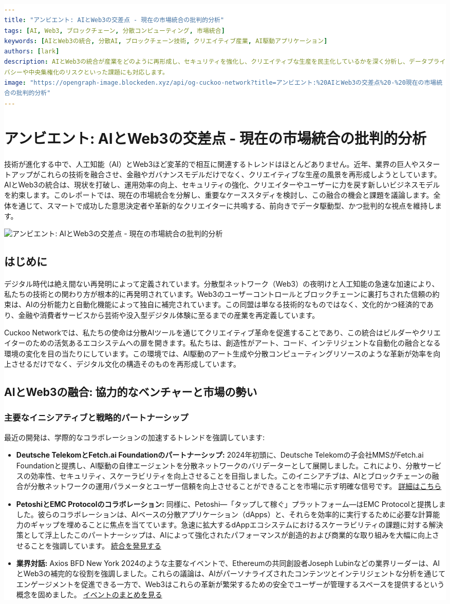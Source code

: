 ```yaml
---
title: "アンビエント: AIとWeb3の交差点 - 現在の市場統合の批判的分析"
tags: [AI, Web3, ブロックチェーン, 分散コンピューティング, 市場統合]
keywords: [AIとWeb3の統合, 分散AI, ブロックチェーン技術, クリエイティブ産業, AI駆動アプリケーション]
authors: [lark]
description: AIとWeb3の統合が産業をどのように再形成し、セキュリティを強化し、クリエイティブな生産を民主化しているかを深く分析し、データプライバシーや中央集権化のリスクといった課題にも対応します。
image: "https://opengraph-image.blockeden.xyz/api/og-cuckoo-network?title=アンビエント:%20AIとWeb3の交差点%20-%20現在の市場統合の批判的分析"
---
```


# アンビエント: AIとWeb3の交差点 - 現在の市場統合の批判的分析

技術が進化する中で、人工知能（AI）とWeb3ほど変革的で相互に関連するトレンドはほとんどありません。近年、業界の巨人やスタートアップがこれらの技術を融合させ、金融やガバナンスモデルだけでなく、クリエイティブな生産の風景を再形成しようとしています。AIとWeb3の統合は、現状を打破し、運用効率の向上、セキュリティの強化、クリエイターやユーザーに力を戻す新しいビジネスモデルを約束します。このレポートでは、現在の市場統合を分解し、重要なケーススタディを検討し、この融合の機会と課題を議論します。全体を通じて、スマートで成功した意思決定者や革新的なクリエイターに共鳴する、前向きでデータ駆動型、かつ批判的な視点を維持します。

![アンビエント: AIとWeb3の交差点 - 現在の市場統合の批判的分析](https://opengraph-image.blockeden.xyz/api/og-cuckoo-network?title=アンビエント:%20AIとWeb3の交差点%20-%20現在の市場統合の批判的分析)

## はじめに

デジタル時代は絶え間ない再発明によって定義されています。分散型ネットワーク（Web3）の夜明けと人工知能の急速な加速により、私たちの技術との関わり方が根本的に再発明されています。Web3のユーザーコントロールとブロックチェーンに裏打ちされた信頼の約束は、AIの分析能力と自動化機能によって独自に補完されています。この同盟は単なる技術的なものではなく、文化的かつ経済的であり、金融や消費者サービスから芸術や没入型デジタル体験に至るまでの産業を再定義しています。

Cuckoo Networkでは、私たちの使命は分散AIツールを通じてクリエイティブ革命を促進することであり、この統合はビルダーやクリエイターのための活気あるエコシステムへの扉を開きます。私たちは、創造性がアート、コード、インテリジェントな自動化の融合となる環境の変化を目の当たりにしています。この環境では、AI駆動のアート生成や分散コンピューティングリソースのような革新が効率を向上させるだけでなく、デジタル文化の構造そのものを再形成しています。

## AIとWeb3の融合: 協力的なベンチャーと市場の勢い

### 主要なイニシアティブと戦略的パートナーシップ

最近の開発は、学際的なコラボレーションの加速するトレンドを強調しています:

- **Deutsche TelekomとFetch.ai Foundationのパートナーシップ:** 2024年初頭に、Deutsche Telekomの子会社MMSがFetch.ai Foundationと提携し、AI駆動の自律エージェントを分散ネットワークのバリデーターとして展開しました。これにより、分散サービスの効率性、セキュリティ、スケーラビリティを向上させることを目指しました。このイニシアチブは、AIとブロックチェーンの融合が分散ネットワークの運用パラメータとユーザー信頼を向上させることができることを市場に示す明確な信号です。 [詳細はこちら](https://blockchainreporter.net/deutsche-telekom-partners-with-fetch-ai-foundation-in-ai-web3-integration/?utm_source=cuckoo.network)

- **PetoshiとEMC Protocolのコラボレーション:** 同様に、Petoshi—「タップして稼ぐ」プラットフォーム—はEMC Protocolと提携しました。彼らのコラボレーションは、AIベースの分散アプリケーション（dApps）と、それらを効率的に実行するために必要な計算能力のギャップを埋めることに焦点を当てています。急速に拡大するdAppエコシステムにおけるスケーラビリティの課題に対する解決策として浮上したこのパートナーシップは、AIによって強化されたパフォーマンスが創造的および商業的な取り組みを大幅に向上させることを強調しています。 [統合を発見する](https://blockchainreporter.net/petoshi-partners-with-emc-protocol-to-boost-ai-web3-integration/?utm_source=cuckoo.network)

- **業界対話:** Axios BFD New York 2024のような主要なイベントで、Ethereumの共同創設者Joseph Lubinなどの業界リーダーは、AIとWeb3の補完的な役割を強調しました。これらの議論は、AIがパーソナライズされたコンテンツとインテリジェントな分析を通じてエンゲージメントを促進できる一方で、Web3はこれらの革新が繁栄するための安全でユーザーが管理するスペースを提供するという概念を固めました。 [イベントのまとめを見る](https://www.axios.com/2024/10/28/axios-bfd-new-york-2024-roundup?utm_source=cuckoo.network)
